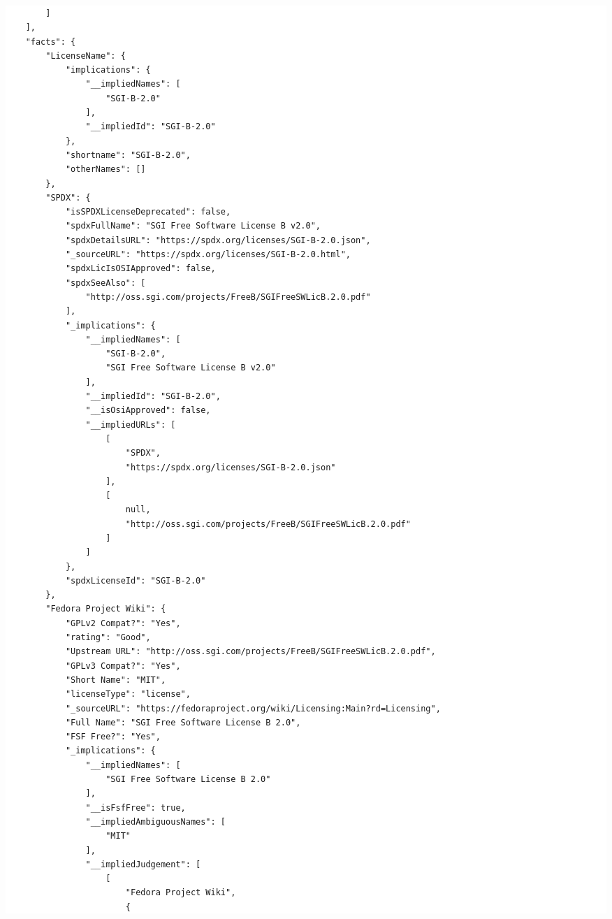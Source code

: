             ]
        ],
        "facts": {
            "LicenseName": {
                "implications": {
                    "__impliedNames": [
                        "SGI-B-2.0"
                    ],
                    "__impliedId": "SGI-B-2.0"
                },
                "shortname": "SGI-B-2.0",
                "otherNames": []
            },
            "SPDX": {
                "isSPDXLicenseDeprecated": false,
                "spdxFullName": "SGI Free Software License B v2.0",
                "spdxDetailsURL": "https://spdx.org/licenses/SGI-B-2.0.json",
                "_sourceURL": "https://spdx.org/licenses/SGI-B-2.0.html",
                "spdxLicIsOSIApproved": false,
                "spdxSeeAlso": [
                    "http://oss.sgi.com/projects/FreeB/SGIFreeSWLicB.2.0.pdf"
                ],
                "_implications": {
                    "__impliedNames": [
                        "SGI-B-2.0",
                        "SGI Free Software License B v2.0"
                    ],
                    "__impliedId": "SGI-B-2.0",
                    "__isOsiApproved": false,
                    "__impliedURLs": [
                        [
                            "SPDX",
                            "https://spdx.org/licenses/SGI-B-2.0.json"
                        ],
                        [
                            null,
                            "http://oss.sgi.com/projects/FreeB/SGIFreeSWLicB.2.0.pdf"
                        ]
                    ]
                },
                "spdxLicenseId": "SGI-B-2.0"
            },
            "Fedora Project Wiki": {
                "GPLv2 Compat?": "Yes",
                "rating": "Good",
                "Upstream URL": "http://oss.sgi.com/projects/FreeB/SGIFreeSWLicB.2.0.pdf",
                "GPLv3 Compat?": "Yes",
                "Short Name": "MIT",
                "licenseType": "license",
                "_sourceURL": "https://fedoraproject.org/wiki/Licensing:Main?rd=Licensing",
                "Full Name": "SGI Free Software License B 2.0",
                "FSF Free?": "Yes",
                "_implications": {
                    "__impliedNames": [
                        "SGI Free Software License B 2.0"
                    ],
                    "__isFsfFree": true,
                    "__impliedAmbiguousNames": [
                        "MIT"
                    ],
                    "__impliedJudgement": [
                        [
                            "Fedora Project Wiki",
                            {